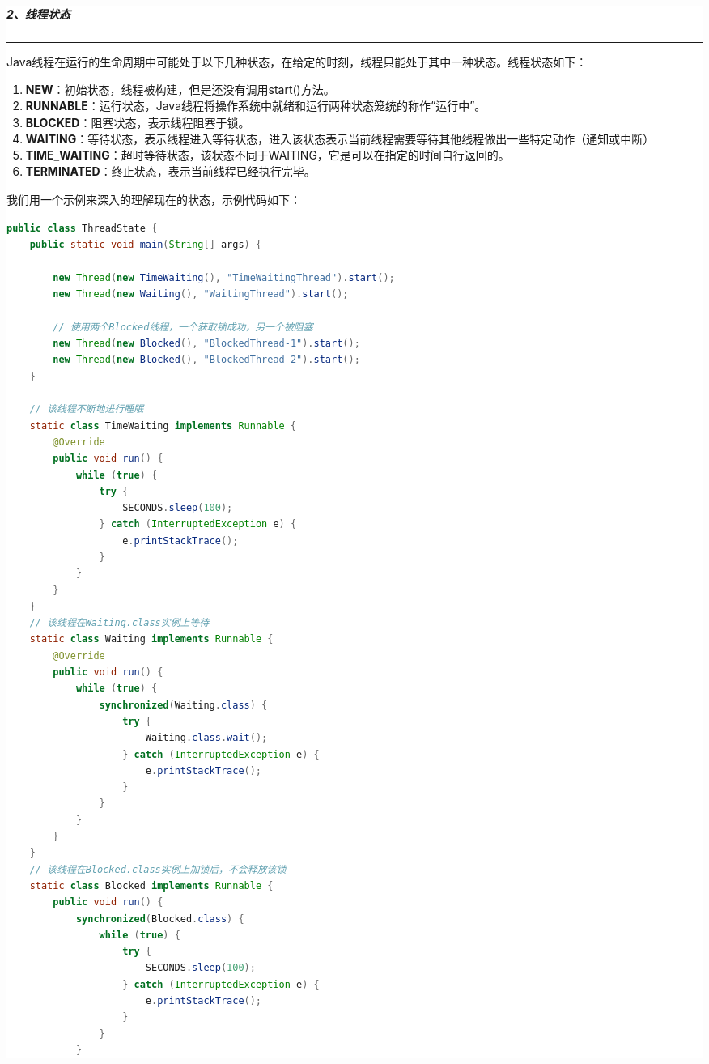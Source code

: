 
##### 2、线程状态
---
Java线程在运行的生命周期中可能处于以下几种状态，在给定的时刻，线程只能处于其中一种状态。线程状态如下：

1. **NEW**：初始状态，线程被构建，但是还没有调用start()方法。
2. **RUNNABLE**：运行状态，Java线程将操作系统中就绪和运行两种状态笼统的称作“运行中”。
3. **BLOCKED**：阻塞状态，表示线程阻塞于锁。
4. **WAITING**：等待状态，表示线程进入等待状态，进入该状态表示当前线程需要等待其他线程做出一些特定动作（通知或中断）
5. **TIME_WAITING**：超时等待状态，该状态不同于WAITING，它是可以在指定的时间自行返回的。
6. **TERMINATED**：终止状态，表示当前线程已经执行完毕。

我们用一个示例来深入的理解现在的状态，示例代码如下：
```java
public class ThreadState {
    public static void main(String[] args) {

        new Thread(new TimeWaiting(), "TimeWaitingThread").start();
        new Thread(new Waiting(), "WaitingThread").start();

        // 使用两个Blocked线程，一个获取锁成功，另一个被阻塞
        new Thread(new Blocked(), "BlockedThread-1").start();
        new Thread(new Blocked(), "BlockedThread-2").start();
    }

    // 该线程不断地进行睡眠
    static class TimeWaiting implements Runnable {
        @Override
        public void run() {
            while (true) {
                try {
                    SECONDS.sleep(100);
                } catch (InterruptedException e) {
                    e.printStackTrace();
                }
            }
        }
    }
    // 该线程在Waiting.class实例上等待
    static class Waiting implements Runnable {
        @Override
        public void run() {
            while (true) {
                synchronized(Waiting.class) {
                    try {
                        Waiting.class.wait();
                    } catch (InterruptedException e) {
                        e.printStackTrace();
                    }
                }
            }
        }
    }
    // 该线程在Blocked.class实例上加锁后，不会释放该锁
    static class Blocked implements Runnable {
        public void run() {
            synchronized(Blocked.class) {
                while (true) {
                    try {
                        SECONDS.sleep(100);
                    } catch (InterruptedException e) {
                        e.printStackTrace();
                    }
                }
            }
```